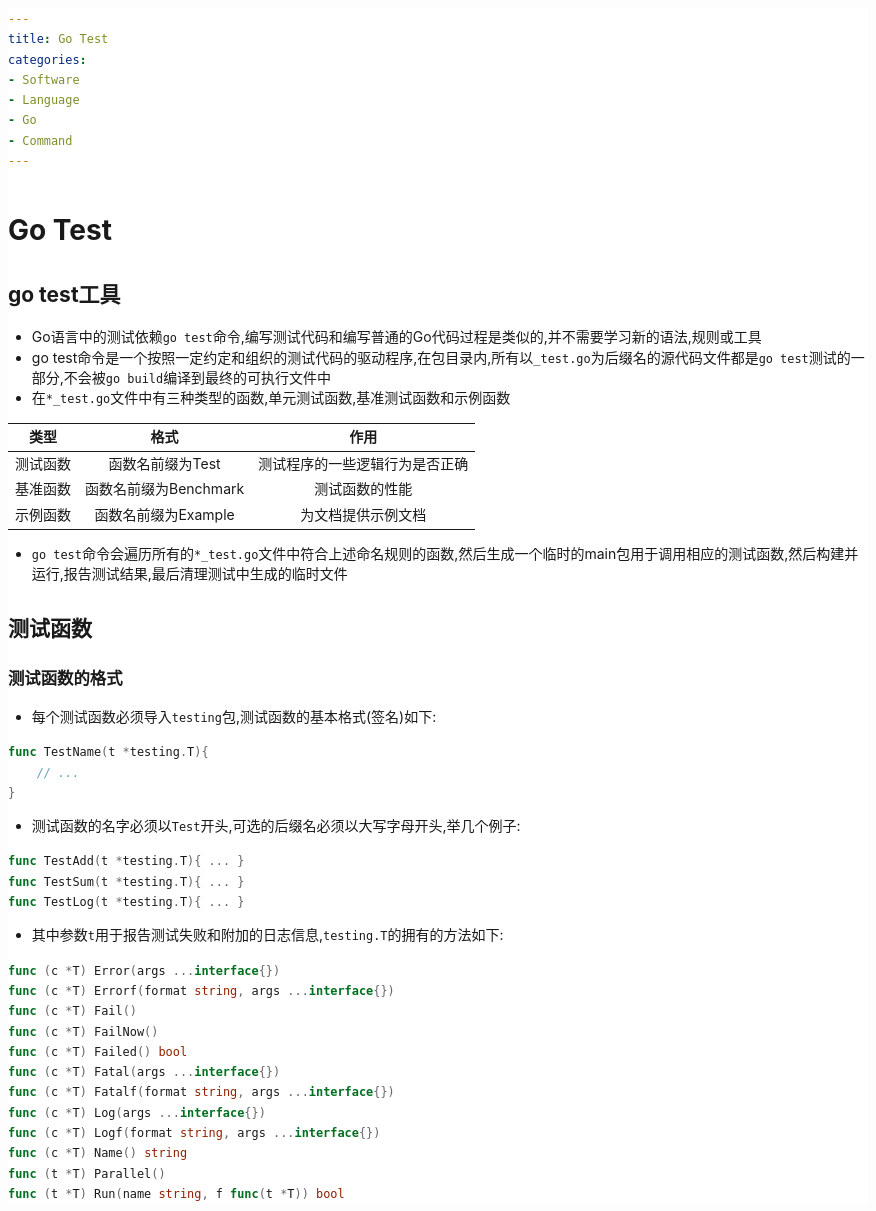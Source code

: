 ```yaml
---
title: Go Test
categories:
- Software
- Language
- Go
- Command
---
```

# Go Test

## go test工具

- Go语言中的测试依赖`go test`命令,编写测试代码和编写普通的Go代码过程是类似的,并不需要学习新的语法,规则或工具
- go test命令是一个按照一定约定和组织的测试代码的驱动程序,在包目录内,所有以`_test.go`为后缀名的源代码文件都是`go test`测试的一部分,不会被`go build`编译到最终的可执行文件中
- 在`*_test.go`文件中有三种类型的函数,单元测试函数,基准测试函数和示例函数

|   类型   |         格式          |              作用              |
| :------: | :-------------------: | :----------------------------: |
| 测试函数 |   函数名前缀为Test    | 测试程序的一些逻辑行为是否正确 |
| 基准函数 | 函数名前缀为Benchmark |         测试函数的性能         |
| 示例函数 |  函数名前缀为Example  |       为文档提供示例文档       |

- `go test`命令会遍历所有的`*_test.go`文件中符合上述命名规则的函数,然后生成一个临时的main包用于调用相应的测试函数,然后构建并运行,报告测试结果,最后清理测试中生成的临时文件

## 测试函数

### 测试函数的格式

- 每个测试函数必须导入`testing`包,测试函数的基本格式(签名)如下:

```go
func TestName(t *testing.T){
    // ...
}
```

- 测试函数的名字必须以`Test`开头,可选的后缀名必须以大写字母开头,举几个例子:

```go
func TestAdd(t *testing.T){ ... }
func TestSum(t *testing.T){ ... }
func TestLog(t *testing.T){ ... }
```

- 其中参数`t`用于报告测试失败和附加的日志信息,`testing.T`的拥有的方法如下:

```go
func (c *T) Error(args ...interface{})
func (c *T) Errorf(format string, args ...interface{})
func (c *T) Fail()
func (c *T) FailNow()
func (c *T) Failed() bool
func (c *T) Fatal(args ...interface{})
func (c *T) Fatalf(format string, args ...interface{})
func (c *T) Log(args ...interface{})
func (c *T) Logf(format string, args ...interface{})
func (c *T) Name() string
func (t *T) Parallel()
func (t *T) Run(name string, f func(t *T)) bool
```